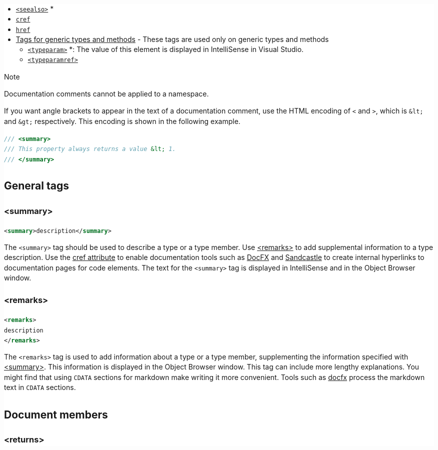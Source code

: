   - [`<seealso>`](#seealso) \*
  - [`cref`](#cref-attribute)
  - [`href`](#href-attribute)
- [Tags for generic types and methods](#generic-types-and-methods) - These tags are used only on generic types and methods
  - [`<typeparam>`](#typeparam) \*: The value of this element is displayed in IntelliSense in Visual Studio.
  - [`<typeparamref>`](#typeparamref)

> [!NOTE]
> Documentation comments cannot be applied to a namespace.

If you want angle brackets to appear in the text of a documentation comment, use the HTML encoding of `<` and `>`, which is `&lt;` and `&gt;` respectively. This encoding is shown in the following example.

```csharp
/// <summary>
/// This property always returns a value &lt; 1.
/// </summary>
```

## General tags

### \<summary>

```xml
<summary>description</summary>
```

The `<summary>` tag should be used to describe a type or a type member. Use [\<remarks>](#remarks) to add supplemental information to a type description. Use the [cref attribute](#cref-attribute) to enable documentation tools such as [DocFX](https://dotnet.github.io/docfx/) and [Sandcastle](https://github.com/EWSoftware/SHFB) to create internal hyperlinks to documentation pages for code elements. The text for the `<summary>` tag is displayed in IntelliSense and in the Object Browser window.

### \<remarks>

```xml
<remarks>
description
</remarks>
```

The `<remarks>` tag is used to add information about a type or a type member, supplementing the information specified with [\<summary>](#summary). This information is displayed in the Object Browser window. This tag can include more lengthy explanations. You might find that using `CDATA` sections for markdown make writing it more convenient. Tools such as [docfx](https://dotnet.github.io/docfx/) process the markdown text in `CDATA` sections.

## Document members

### \<returns>
